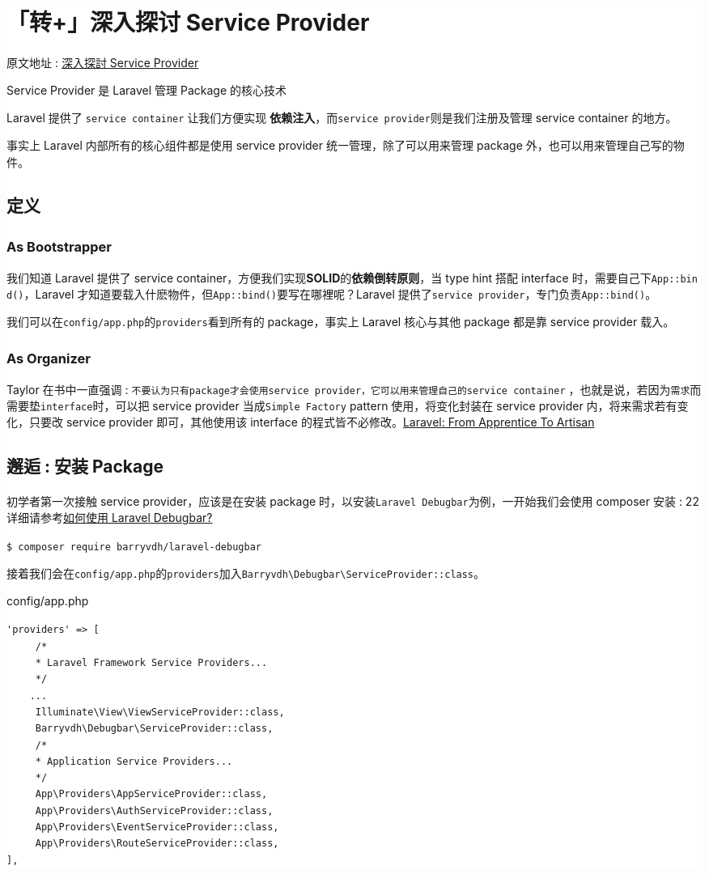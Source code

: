 # 「转+」深入探讨 Service Provider

原文地址 : [深入探討 Service Provider](http://oomusou.io/laravel/laravel-service-provider/)

Service Provider 是 Laravel 管理 Package 的核心技术

Laravel 提供了 `service container` 让我们方便实现 **依赖注入**，而`service provider`则是我们注册及管理 service container
的地方。

事实上 Laravel 内部所有的核心组件都是使用 service provider 统一管理，除了可以用来管理 package 外，也可以用来管理自己写的物件。

## 定义

### As Bootstrapper

我们知道 Laravel 提供了 service container，方便我们实现**SOLID**的**依赖倒转原则**，当 type hint 搭配 interface
时，需要自己下`App::bind()`，Laravel
才知道要载入什麽物件，但`App::bind()`要写在哪裡呢？Laravel 提供了`service provider`，专门负责`App::bind()`。

我们可以在`config/app.php`的`providers`看到所有的 package，事实上 Laravel 核心与其他 package 都是靠 service provider 载入。

### As Organizer

Taylor 在书中一直强调 : `不要认为只有package才会使用service provider，它可以用来管理自己的service container`
，也就是说，若因为`需求`而需要垫`interface`时，可以把
service provider 当成`Simple Factory` pattern 使用，将变化封装在 service provider 内，将来需求若有变化，只要改 service
provider 即可，其他使用该 interface
的程式皆不必修改。[Laravel: From Apprentice To Artisan](https://leanpub.com/laravel)

## 邂逅 : 安装 Package

初学者第一次接触 service provider，应该是在安装 package 时，以安装`Laravel Debugbar`为例，一开始我们会使用 composer 安装 :
22
详细请参考[如何使用 Laravel Debugbar?](http://oomusou.io/laravel/laravel-debugbar/)

```
$ composer require barryvdh/laravel-debugbar
```

接着我们会在`config/app.php`的`providers`加入`Barryvdh\Debugbar\ServiceProvider::class`。

config/app.php

```
'providers' => [
     /*
     * Laravel Framework Service Providers...
     */
    ...
     Illuminate\View\ViewServiceProvider::class,
     Barryvdh\Debugbar\ServiceProvider::class,
     /*
     * Application Service Providers...
     */
     App\Providers\AppServiceProvider::class,
     App\Providers\AuthServiceProvider::class,
     App\Providers\EventServiceProvider::class,
     App\Providers\RouteServiceProvider::class,
],
```
